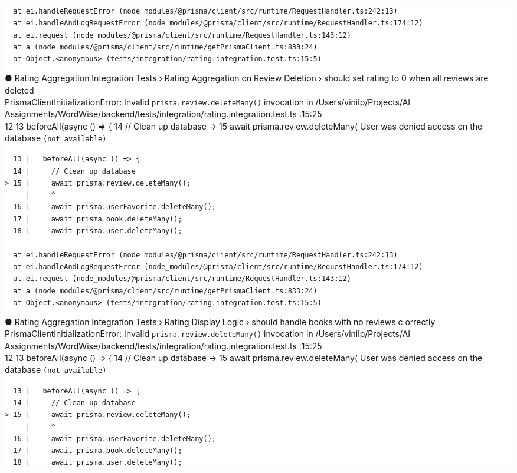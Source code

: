       at ei.handleRequestError (node_modules/@prisma/client/src/runtime/RequestHandler.ts:242:13)
      at ei.handleAndLogRequestError (node_modules/@prisma/client/src/runtime/RequestHandler.ts:174:12)
      at ei.request (node_modules/@prisma/client/src/runtime/RequestHandler.ts:143:12)
      at a (node_modules/@prisma/client/src/runtime/getPrismaClient.ts:833:24)
      at Object.<anonymous> (tests/integration/rating.integration.test.ts:15:5)

  ● Rating Aggregation Integration Tests › Rating Aggregation on Review Deletion › should set rating to
 0 when all reviews are deleted                                                                        
    PrismaClientInitializationError: 
    Invalid `prisma.review.deleteMany()` invocation in
    /Users/vinilp/Projects/AI Assignments/WordWise/backend/tests/integration/rating.integration.test.ts
:15:25                                                                                                 
      12 
      13 beforeAll(async () => {
      14   // Clean up database
    → 15   await prisma.review.deleteMany(
    User was denied access on the database `(not available)`

      13 |   beforeAll(async () => {
      14 |     // Clean up database
    > 15 |     await prisma.review.deleteMany();
         |     ^
      16 |     await prisma.userFavorite.deleteMany();
      17 |     await prisma.book.deleteMany();
      18 |     await prisma.user.deleteMany();

      at ei.handleRequestError (node_modules/@prisma/client/src/runtime/RequestHandler.ts:242:13)
      at ei.handleAndLogRequestError (node_modules/@prisma/client/src/runtime/RequestHandler.ts:174:12)
      at ei.request (node_modules/@prisma/client/src/runtime/RequestHandler.ts:143:12)
      at a (node_modules/@prisma/client/src/runtime/getPrismaClient.ts:833:24)
      at Object.<anonymous> (tests/integration/rating.integration.test.ts:15:5)

  ● Rating Aggregation Integration Tests › Rating Display Logic › should handle books with no reviews c
orrectly                                                                                               
    PrismaClientInitializationError: 
    Invalid `prisma.review.deleteMany()` invocation in
    /Users/vinilp/Projects/AI Assignments/WordWise/backend/tests/integration/rating.integration.test.ts
:15:25                                                                                                 
      12 
      13 beforeAll(async () => {
      14   // Clean up database
    → 15   await prisma.review.deleteMany(
    User was denied access on the database `(not available)`

      13 |   beforeAll(async () => {
      14 |     // Clean up database
    > 15 |     await prisma.review.deleteMany();
         |     ^
      16 |     await prisma.userFavorite.deleteMany();
      17 |     await prisma.book.deleteMany();
      18 |     await prisma.user.deleteMany();
